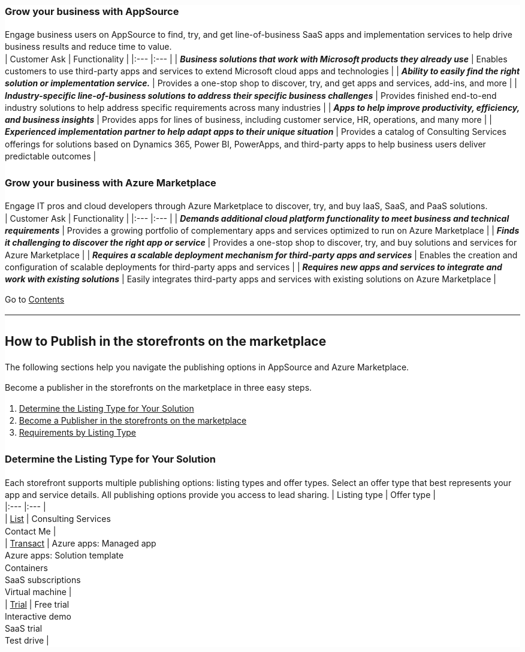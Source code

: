### Grow your business with AppSource  
Engage business users on AppSource to find, try, and get line-of-business SaaS apps and implementation services to help drive business results and reduce time to value.  
| Customer Ask | Functionality | 
|:--- |:--- | 
| ***Business solutions that work with Microsoft products they already use*** | Enables customers to use third-party apps and services to extend Microsoft cloud apps and technologies | 
| ***Ability to easily find the right solution or implementation service.*** | Provides a one-stop shop to discover, try, and get apps and services, add-ins, and more | 
| ***Industry-specific line-of-business solutions to address their specific business challenges*** | Provides finished end-to-end industry solutions to help address specific requirements across many industries | 
| ***Apps to help improve productivity, efficiency, and business insights*** | Provides apps for lines of business, including customer service, HR, operations, and many more | 
| ***Experienced implementation partner to help adapt apps to their unique situation*** | Provides a catalog of Consulting Services offerings for solutions based on Dynamics 365, Power BI, PowerApps, and third-party apps to help business users deliver predictable outcomes |    

### Grow your business with Azure Marketplace  
Engage IT pros and cloud developers through Azure Marketplace to discover, try, and buy IaaS, SaaS, and PaaS solutions.  
| Customer Ask | Functionality | 
|:--- |:--- | 
| ***Demands additional cloud platform functionality to meet business and technical requirements*** | Provides a growing portfolio of complementary apps and services optimized to run on Azure Marketplace | 
| ***Finds it challenging to discover the right app or service*** | Provides a one-stop shop to discover, try, and buy solutions and services for Azure Marketplace | 
| ***Requires a scalable deployment mechanism for third-party apps and services*** | Enables the creation and configuration of scalable deployments for third-party apps and services | 
| ***Requires new apps and services to integrate and work with existing solutions*** | Easily integrates third-party apps and services with existing solutions on Azure Marketplace |  

Go to [Contents](#Contents)  

---   

## How to Publish in the storefronts on the marketplace  
The following sections help you navigate the publishing options in AppSource and Azure Marketplace.  

Become a publisher in the storefronts on the marketplace in three easy steps.  
1. [Determine the Listing Type for Your Solution](#Determine-the-Listing-Type-for-Your-Solution)  
2. [Become a Publisher in the storefronts on the marketplace](#Become-a-Publisher-in-the-storefronts-on-the-marketplace)  
3. [Requirements by Listing Type](#Requirements-by-Listing-Type)  

### Determine the Listing Type for Your Solution  
Each storefront supports multiple publishing options: listing types and offer types. Select an offer type that best represents your app and service details. All publishing options provide you access to lead sharing. 
| Listing type | Offer type |  
|:--- |:--- |  
| [List](#List) | Consulting Services<br />Contact Me |  
| [Transact](#Transact) | Azure apps: Managed app<br />Azure apps: Solution template<br />Containers<br />SaaS subscriptions<br />Virtual machine |  
| [Trial](#Trial) | Free trial<br />Interactive demo<br />SaaS trial<br />Test drive |  
